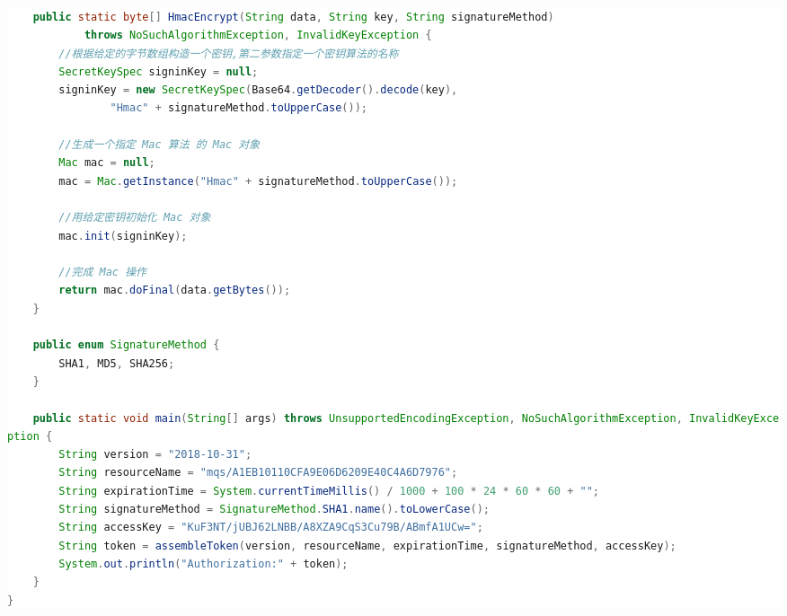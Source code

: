 ```java
    public static byte[] HmacEncrypt(String data, String key, String signatureMethod)
            throws NoSuchAlgorithmException, InvalidKeyException {
        //根据给定的字节数组构造一个密钥,第二参数指定一个密钥算法的名称
        SecretKeySpec signinKey = null;
        signinKey = new SecretKeySpec(Base64.getDecoder().decode(key),
                "Hmac" + signatureMethod.toUpperCase());

        //生成一个指定 Mac 算法 的 Mac 对象
        Mac mac = null;
        mac = Mac.getInstance("Hmac" + signatureMethod.toUpperCase());

        //用给定密钥初始化 Mac 对象
        mac.init(signinKey);

        //完成 Mac 操作
        return mac.doFinal(data.getBytes());
    }

    public enum SignatureMethod {
        SHA1, MD5, SHA256;
    }

    public static void main(String[] args) throws UnsupportedEncodingException, NoSuchAlgorithmException, InvalidKeyException {
        String version = "2018-10-31";
        String resourceName = "mqs/A1EB10110CFA9E06D6209E40C4A6D7976";
        String expirationTime = System.currentTimeMillis() / 1000 + 100 * 24 * 60 * 60 + "";
        String signatureMethod = SignatureMethod.SHA1.name().toLowerCase();
        String accessKey = "KuF3NT/jUBJ62LNBB/A8XZA9CqS3Cu79B/ABmfA1UCw=";
        String token = assembleToken(version, resourceName, expirationTime, signatureMethod, accessKey);
        System.out.println("Authorization:" + token);
    }
}
```